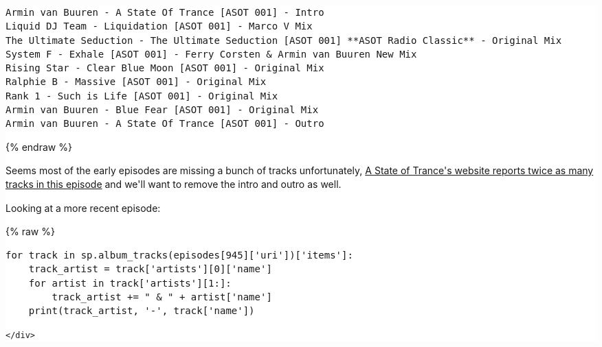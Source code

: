 </div>

<div class="output_wrapper">
<div class="output">

<div class="output_area">

<div class="output_subarea output_stream output_stdout output_text">
<pre>Armin van Buuren - A State Of Trance [ASOT 001] - Intro
Liquid DJ Team - Liquidation [ASOT 001] - Marco V Mix
The Ultimate Seduction - The Ultimate Seduction [ASOT 001] **ASOT Radio Classic** - Original Mix
System F - Exhale [ASOT 001] - Ferry Corsten &amp; Armin van Buuren New Mix
Rising Star - Clear Blue Moon [ASOT 001] - Original Mix
Ralphie B - Massive [ASOT 001] - Original Mix
Rank 1 - Such is Life [ASOT 001] - Original Mix
Armin van Buuren - Blue Fear [ASOT 001] - Original Mix
Armin van Buuren - A State Of Trance [ASOT 001] - Outro
</pre>
</div>
</div>

</div>
</div>

</div>
    {% endraw %}

<div class="cell border-box-sizing text_cell rendered"><div class="inner_cell">
<div class="text_cell_render border-box-sizing rendered_html">
<p>Seems most of the early episodes are missing a bunch of tracks unfortunately, <a href="http://www.astateoftrance.com/episodes/episode-001/">A State of Trance's website reports twice as many tracks in this episode</a> and we'll want to remove the intro and outro as well.</p>
<p>Looking at a more recent episode:</p>

</div>
</div>
</div>
    {% raw %}
    
<div class="cell border-box-sizing code_cell rendered">
<div class="input">

<div class="inner_cell">
    <div class="input_area">
<div class=" highlight hl-ipython3"><pre><span></span><span class="k">for</span> <span class="n">track</span> <span class="ow">in</span> <span class="n">sp</span><span class="o">.</span><span class="n">album_tracks</span><span class="p">(</span><span class="n">episodes</span><span class="p">[</span><span class="mi">945</span><span class="p">][</span><span class="s1">&#39;uri&#39;</span><span class="p">])[</span><span class="s1">&#39;items&#39;</span><span class="p">]:</span>
    <span class="n">track_artist</span> <span class="o">=</span> <span class="n">track</span><span class="p">[</span><span class="s1">&#39;artists&#39;</span><span class="p">][</span><span class="mi">0</span><span class="p">][</span><span class="s1">&#39;name&#39;</span><span class="p">]</span>
    <span class="k">for</span> <span class="n">artist</span> <span class="ow">in</span> <span class="n">track</span><span class="p">[</span><span class="s1">&#39;artists&#39;</span><span class="p">][</span><span class="mi">1</span><span class="p">:]:</span>
        <span class="n">track_artist</span> <span class="o">+=</span> <span class="s2">&quot; &amp; &quot;</span> <span class="o">+</span> <span class="n">artist</span><span class="p">[</span><span class="s1">&#39;name&#39;</span><span class="p">]</span>
    <span class="nb">print</span><span class="p">(</span><span class="n">track_artist</span><span class="p">,</span> <span class="s1">&#39;-&#39;</span><span class="p">,</span> <span class="n">track</span><span class="p">[</span><span class="s1">&#39;name&#39;</span><span class="p">])</span>
</pre></div>

    </div>
</div>
</div>

<div class="output_wrapper">